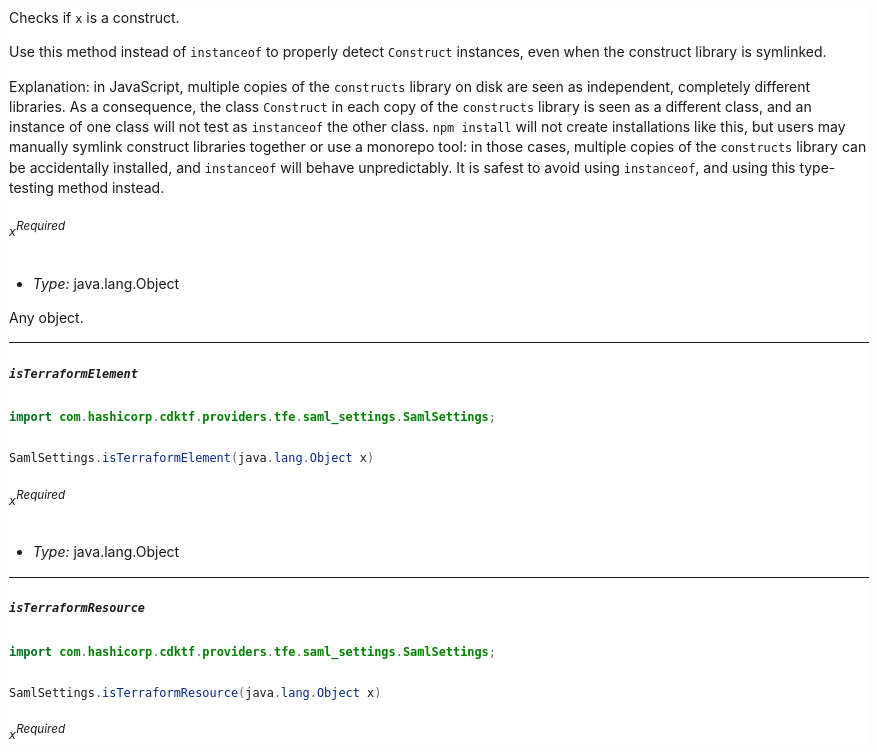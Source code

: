 Checks if `x` is a construct.

Use this method instead of `instanceof` to properly detect `Construct`
instances, even when the construct library is symlinked.

Explanation: in JavaScript, multiple copies of the `constructs` library on
disk are seen as independent, completely different libraries. As a
consequence, the class `Construct` in each copy of the `constructs` library
is seen as a different class, and an instance of one class will not test as
`instanceof` the other class. `npm install` will not create installations
like this, but users may manually symlink construct libraries together or
use a monorepo tool: in those cases, multiple copies of the `constructs`
library can be accidentally installed, and `instanceof` will behave
unpredictably. It is safest to avoid using `instanceof`, and using
this type-testing method instead.

###### `x`<sup>Required</sup> <a name="x" id="@cdktf/provider-tfe.samlSettings.SamlSettings.isConstruct.parameter.x"></a>

- *Type:* java.lang.Object

Any object.

---

##### `isTerraformElement` <a name="isTerraformElement" id="@cdktf/provider-tfe.samlSettings.SamlSettings.isTerraformElement"></a>

```java
import com.hashicorp.cdktf.providers.tfe.saml_settings.SamlSettings;

SamlSettings.isTerraformElement(java.lang.Object x)
```

###### `x`<sup>Required</sup> <a name="x" id="@cdktf/provider-tfe.samlSettings.SamlSettings.isTerraformElement.parameter.x"></a>

- *Type:* java.lang.Object

---

##### `isTerraformResource` <a name="isTerraformResource" id="@cdktf/provider-tfe.samlSettings.SamlSettings.isTerraformResource"></a>

```java
import com.hashicorp.cdktf.providers.tfe.saml_settings.SamlSettings;

SamlSettings.isTerraformResource(java.lang.Object x)
```

###### `x`<sup>Required</sup> <a name="x" id="@cdktf/provider-tfe.samlSettings.SamlSettings.isTerraformResource.parameter.x"></a>
